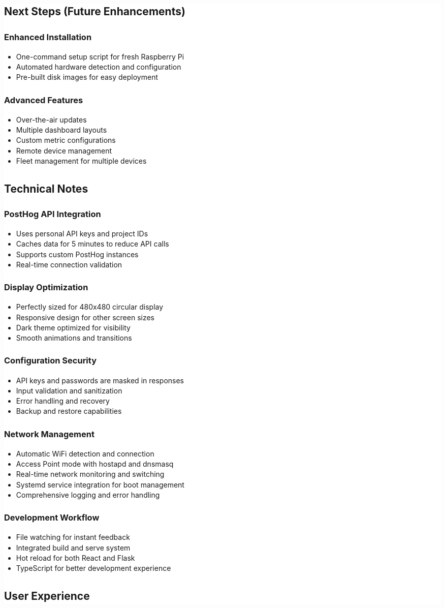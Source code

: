 ## Next Steps (Future Enhancements)

### Enhanced Installation
- One-command setup script for fresh Raspberry Pi
- Automated hardware detection and configuration
- Pre-built disk images for easy deployment

### Advanced Features
- Over-the-air updates
- Multiple dashboard layouts
- Custom metric configurations
- Remote device management
- Fleet management for multiple devices

## Technical Notes

### PostHog API Integration
- Uses personal API keys and project IDs
- Caches data for 5 minutes to reduce API calls
- Supports custom PostHog instances
- Real-time connection validation

### Display Optimization
- Perfectly sized for 480x480 circular display
- Responsive design for other screen sizes
- Dark theme optimized for visibility
- Smooth animations and transitions

### Configuration Security
- API keys and passwords are masked in responses
- Input validation and sanitization
- Error handling and recovery
- Backup and restore capabilities

### Network Management
- Automatic WiFi detection and connection
- Access Point mode with hostapd and dnsmasq
- Real-time network monitoring and switching
- Systemd service integration for boot management
- Comprehensive logging and error handling

### Development Workflow
- File watching for instant feedback
- Integrated build and serve system
- Hot reload for both React and Flask
- TypeScript for better development experience

## User Experience
